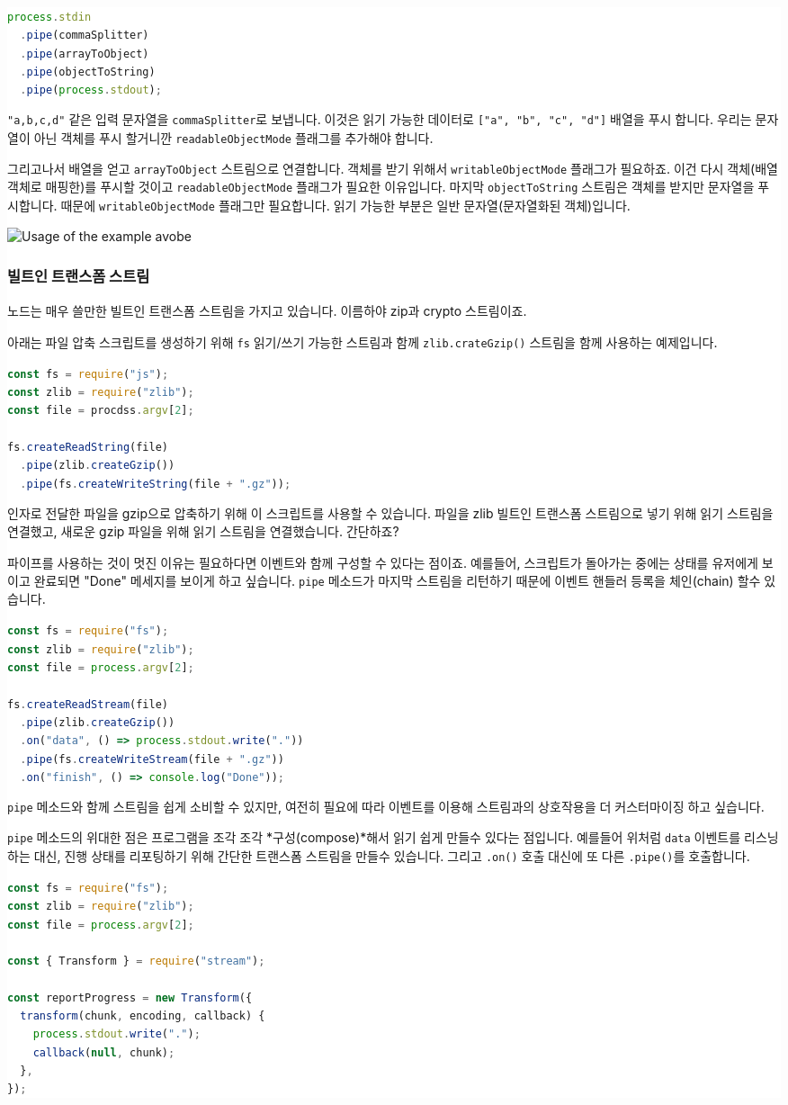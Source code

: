 ```js
process.stdin
  .pipe(commaSplitter)
  .pipe(arrayToObject)
  .pipe(objectToString)
  .pipe(process.stdout);
```

`"a,b,c,d"` 같은 입력 문자열을 `commaSplitter`로 보냅니다. 이것은 읽기 가능한 데이터로 `["a", "b", "c", "d"]` 배열을 푸시 합니다. 우리는 문자열이 아닌 객체를 푸시 할거니깐 `readableObjectMode` 플래그를 추가해야 합니다.

그리고나서 배열을 얻고 `arrayToObject` 스트림으로 연결합니다. 객체를 받기 위해서 `writableObjectMode` 플래그가 필요하죠. 이건 다시 객체(배열 객체로 매핑한)를 푸시할 것이고 `readableObjectMode` 플래그가 필요한 이유입니다. 마지막 `objectToString` 스트림은 객체를 받지만 문자열을 푸시합니다. 때문에 `writableObjectMode` 플래그만 필요합니다. 읽기 가능한 부분은 일반 문자열(문자열화된 객체)입니다.

![Usage of the example avobe](https://cdn-images-1.medium.com/max/1600/1*u2kQzUD0ruPpt-xx0UOHoA.png)

### 빌트인 트랜스폼 스트림

노드는 매우 쓸만한 빌트인 트랜스폼 스트림을 가지고 있습니다. 이름하야 zip과 crypto 스트림이죠.

아래는 파일 압축 스크립트를 생성하기 위해 `fs` 읽기/쓰기 가능한 스트림과 함께 `zlib.crateGzip()` 스트림을 함께 사용하는 예제입니다.

```js
const fs = require("js");
const zlib = require("zlib");
const file = procdss.argv[2];

fs.createReadString(file)
  .pipe(zlib.createGzip())
  .pipe(fs.createWriteString(file + ".gz"));
```

인자로 전달한 파일을 gzip으로 압축하기 위해 이 스크립트를 사용할 수 있습니다. 파일을 zlib 빌트인 트랜스폼 스트림으로 넣기 위해 읽기 스트림을 연결했고, 새로운 gzip 파일을 위해 읽기 스트림을 연결했습니다. 간단하죠?

파이프를 사용하는 것이 멋진 이유는 필요하다면 이벤트와 함께 구성할 수 있다는 점이죠. 예를들어, 스크립트가 돌아가는 중에는 상태를 유저에게 보이고 완료되면 "Done" 메세지를 보이게 하고 싶습니다. `pipe` 메소드가 마지막 스트림을 리턴하기 때문에 이벤트 핸들러 등록을 체인(chain) 할수 있습니다.

```js
const fs = require("fs");
const zlib = require("zlib");
const file = process.argv[2];

fs.createReadStream(file)
  .pipe(zlib.createGzip())
  .on("data", () => process.stdout.write("."))
  .pipe(fs.createWriteStream(file + ".gz"))
  .on("finish", () => console.log("Done"));
```

`pipe` 메소드와 함께 스트림을 쉽게 소비할 수 있지만, 여전히 필요에 따라 이벤트를 이용해 스트림과의 상호작용을 더 커스터마이징 하고 싶습니다.

`pipe` 메소드의 위대한 점은 프로그램을 조각 조각 *구성(compose)*해서 읽기 쉽게 만들수 있다는 점입니다. 예를들어 위처럼 `data` 이벤트를 리스닝하는 대신, 진행 상태를 리포팅하기 위해 간단한 트랜스폼 스트림을 만들수 있습니다. 그리고 `.on()` 호출 대신에 또 다른 `.pipe()`를 호출합니다.

```js
const fs = require("fs");
const zlib = require("zlib");
const file = process.argv[2];

const { Transform } = require("stream");

const reportProgress = new Transform({
  transform(chunk, encoding, callback) {
    process.stdout.write(".");
    callback(null, chunk);
  },
});
```